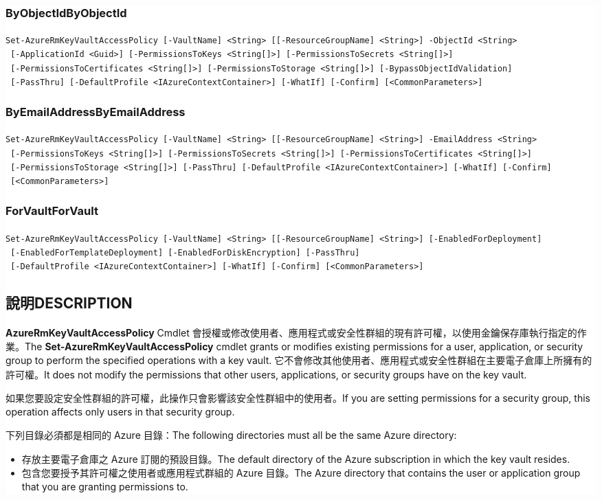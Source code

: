 ### <span data-ttu-id="26a2e-107">ByObjectId</span><span class="sxs-lookup"><span data-stu-id="26a2e-107">ByObjectId</span></span>
```
Set-AzureRmKeyVaultAccessPolicy [-VaultName] <String> [[-ResourceGroupName] <String>] -ObjectId <String>
 [-ApplicationId <Guid>] [-PermissionsToKeys <String[]>] [-PermissionsToSecrets <String[]>]
 [-PermissionsToCertificates <String[]>] [-PermissionsToStorage <String[]>] [-BypassObjectIdValidation]
 [-PassThru] [-DefaultProfile <IAzureContextContainer>] [-WhatIf] [-Confirm] [<CommonParameters>]
```

### <span data-ttu-id="26a2e-108">ByEmailAddress</span><span class="sxs-lookup"><span data-stu-id="26a2e-108">ByEmailAddress</span></span>
```
Set-AzureRmKeyVaultAccessPolicy [-VaultName] <String> [[-ResourceGroupName] <String>] -EmailAddress <String>
 [-PermissionsToKeys <String[]>] [-PermissionsToSecrets <String[]>] [-PermissionsToCertificates <String[]>]
 [-PermissionsToStorage <String[]>] [-PassThru] [-DefaultProfile <IAzureContextContainer>] [-WhatIf] [-Confirm]
 [<CommonParameters>]
```

### <span data-ttu-id="26a2e-109">ForVault</span><span class="sxs-lookup"><span data-stu-id="26a2e-109">ForVault</span></span>
```
Set-AzureRmKeyVaultAccessPolicy [-VaultName] <String> [[-ResourceGroupName] <String>] [-EnabledForDeployment]
 [-EnabledForTemplateDeployment] [-EnabledForDiskEncryption] [-PassThru]
 [-DefaultProfile <IAzureContextContainer>] [-WhatIf] [-Confirm] [<CommonParameters>]
```

## <span data-ttu-id="26a2e-110">說明</span><span class="sxs-lookup"><span data-stu-id="26a2e-110">DESCRIPTION</span></span>
<span data-ttu-id="26a2e-111">**AzureRmKeyVaultAccessPolicy** Cmdlet 會授權或修改使用者、應用程式或安全性群組的現有許可權，以使用金鑰保存庫執行指定的作業。</span><span class="sxs-lookup"><span data-stu-id="26a2e-111">The **Set-AzureRmKeyVaultAccessPolicy** cmdlet grants or modifies existing permissions for a user, application, or security group to perform the specified operations with a key vault.</span></span> <span data-ttu-id="26a2e-112">它不會修改其他使用者、應用程式或安全性群組在主要電子倉庫上所擁有的許可權。</span><span class="sxs-lookup"><span data-stu-id="26a2e-112">It does not modify the permissions that other users, applications, or security groups have on the key vault.</span></span>

<span data-ttu-id="26a2e-113">如果您要設定安全性群組的許可權，此操作只會影響該安全性群組中的使用者。</span><span class="sxs-lookup"><span data-stu-id="26a2e-113">If you are setting permissions for a security group, this operation affects only users in that security group.</span></span>

<span data-ttu-id="26a2e-114">下列目錄必須都是相同的 Azure 目錄：</span><span class="sxs-lookup"><span data-stu-id="26a2e-114">The following directories must all be the same Azure directory:</span></span> 
- <span data-ttu-id="26a2e-115">存放主要電子倉庫之 Azure 訂閱的預設目錄。</span><span class="sxs-lookup"><span data-stu-id="26a2e-115">The default directory of the Azure subscription in which the key vault resides.</span></span>
- <span data-ttu-id="26a2e-116">包含您要授予其許可權之使用者或應用程式群組的 Azure 目錄。</span><span class="sxs-lookup"><span data-stu-id="26a2e-116">The Azure directory that contains the user or application group that you are granting permissions to.</span></span>
